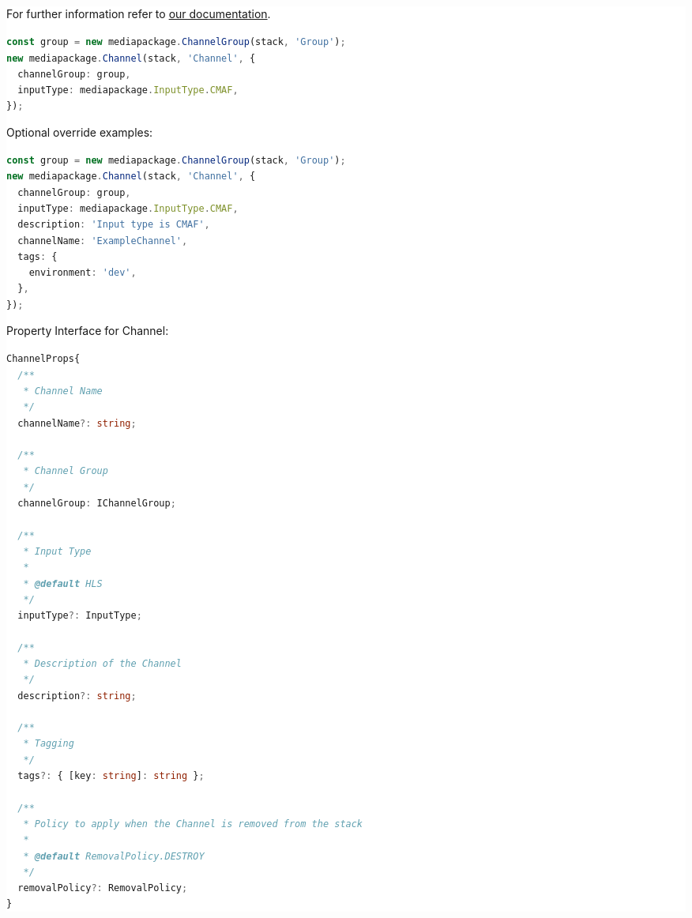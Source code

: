 For further information refer to [our documentation](https://docs.aws.amazon.com/mediapackage/latest/userguide/channels.html).

```ts
const group = new mediapackage.ChannelGroup(stack, 'Group');
new mediapackage.Channel(stack, 'Channel', {
  channelGroup: group,
  inputType: mediapackage.InputType.CMAF,
});
```

Optional override examples:

```ts
const group = new mediapackage.ChannelGroup(stack, 'Group');
new mediapackage.Channel(stack, 'Channel', {
  channelGroup: group,
  inputType: mediapackage.InputType.CMAF,
  description: 'Input type is CMAF',
  channelName: 'ExampleChannel',
  tags: {
    environment: 'dev',
  },
});
```

Property Interface for Channel:

```ts
ChannelProps{
  /**
   * Channel Name
   */
  channelName?: string;

  /**
   * Channel Group
   */
  channelGroup: IChannelGroup;

  /**
   * Input Type
   *
   * @default HLS
   */
  inputType?: InputType;

  /**
   * Description of the Channel
   */
  description?: string;

  /**
   * Tagging
   */
  tags?: { [key: string]: string };

  /**
   * Policy to apply when the Channel is removed from the stack
   *
   * @default RemovalPolicy.DESTROY
   */
  removalPolicy?: RemovalPolicy;
}
```
